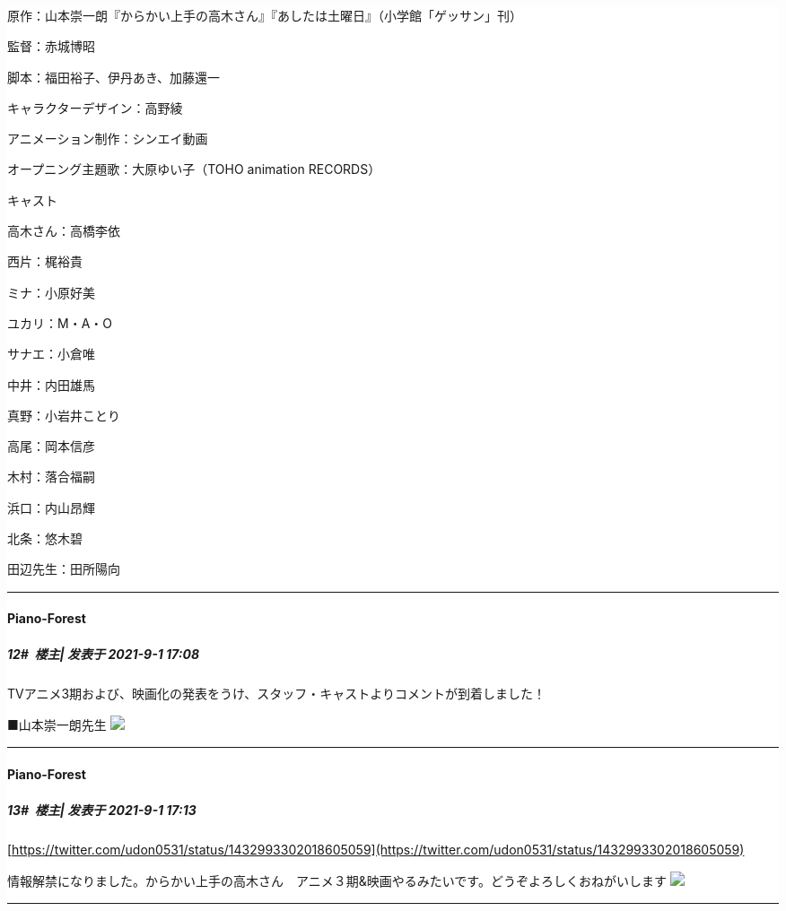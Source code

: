 原作：山本崇一朗『からかい上手の高木さん』『あしたは土曜日』（小学館「ゲッサン」刊）

監督：赤城博昭

脚本：福田裕子、伊丹あき、加藤還一

キャラクターデザイン：高野綾

アニメーション制作：シンエイ動画

オープニング主題歌：大原ゆい子（TOHO animation RECORDS）

キャスト

高木さん：高橋李依

西片：梶裕貴

ミナ：小原好美

ユカリ：M・A・O

サナエ：小倉唯

中井：内田雄馬

真野：小岩井ことり

高尾：岡本信彦

木村：落合福嗣

浜口：内山昂輝

北条：悠木碧

田辺先生：田所陽向

*****

####  Piano-Forest  
##### 12#         楼主| 发表于 2021-9-1 17:08

TVアニメ3期および、映画化の発表をうけ、スタッフ・キャストよりコメントが到着しました！

■山本崇一朗先生
<img src="https://p.sda1.dev/2/5e2a5337089503ca51a876f85a743776/20210901_02_1.jpg" referrerpolicy="no-referrer">

*****

####  Piano-Forest  
##### 13#         楼主| 发表于 2021-9-1 17:13

[https://twitter.com/udon0531/status/1432993302018605059](https://twitter.com/udon0531/status/1432993302018605059)

情報解禁になりました。からかい上手の高木さん　アニメ３期&amp;映画やるみたいです。どうぞよろしくおねがいします 
<img src="https://p.sda1.dev/2/65fd1a569bfb23394151bf7e1fd43cd6/20210901_171252.jpg" referrerpolicy="no-referrer">

*****
